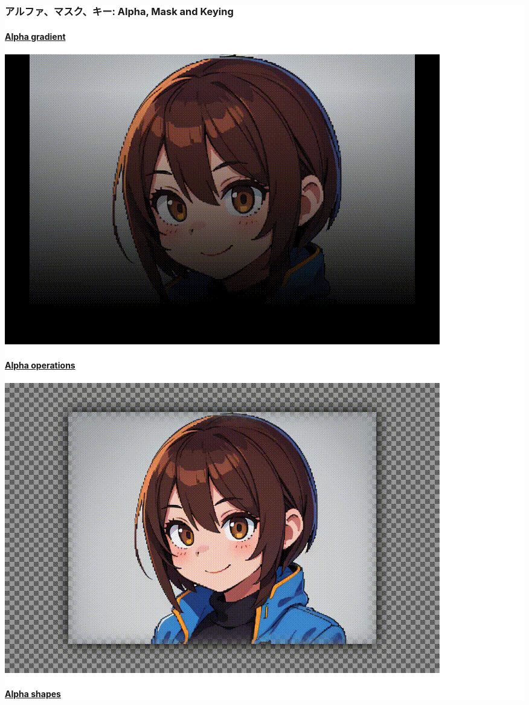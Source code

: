 ### アルファ、マスク、キー: Alpha, Mask and Keying
#### [Alpha gradient](https://docs.kdenlive.org/en/effects_and_compositions/video_effects/alpha_mask_keying/alpha_gradient.html)
![](https://raw.githubusercontent.com/yKesamaru/kdenlive_effects_sample/master/assets/Alpha_gradient.gif)
#### [Alpha operations](https://docs.kdenlive.org/en/effects_and_compositions/video_effects/alpha_mask_keying/alpha_operations.html)
![](https://raw.githubusercontent.com/yKesamaru/kdenlive_effects_sample/master/assets/Alpha_operations.gif)
#### [Alpha shapes](https://docs.kdenlive.org/en/effects_and_compositions/video_effects/alpha_mask_keying/alpha_shapes.html)